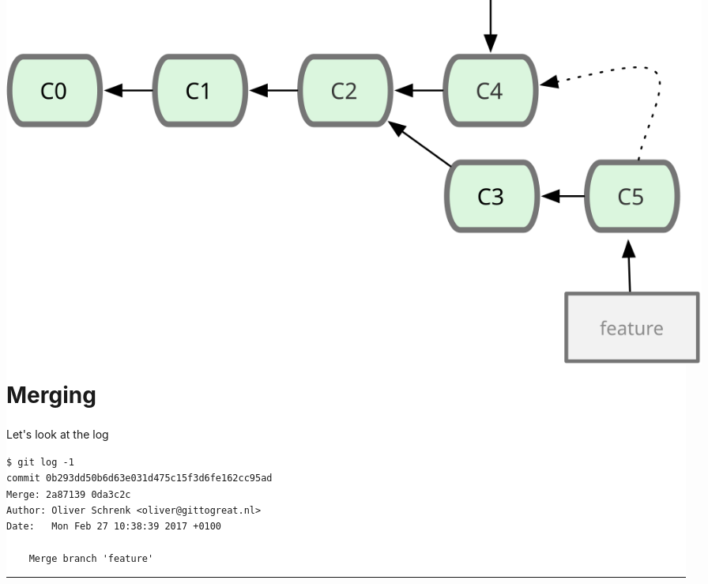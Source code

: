 </div>

<div style="margin-top: -300px; margin-right: -20px; float: right;">

![center 140%](images/basic-08a.svg)
</div>

---

# Merging

Let's look at the log

```
$ git log -1
commit 0b293dd50b6d63e031d475c15f3d6fe162cc95ad
Merge: 2a87139 0da3c2c
Author: Oliver Schrenk <oliver@gittogreat.nl>
Date:   Mon Feb 27 10:38:39 2017 +0100

    Merge branch 'feature'
```

---